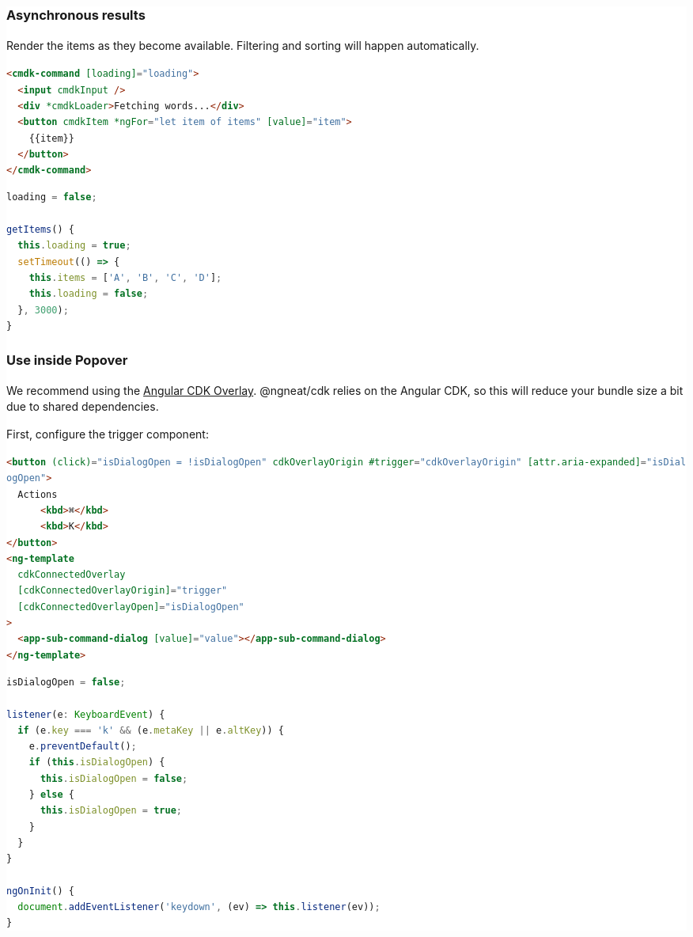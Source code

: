 ### Asynchronous results

Render the items as they become available. Filtering and sorting will happen automatically.

```html
<cmdk-command [loading]="loading">
  <input cmdkInput />
  <div *cmdkLoader>Fetching words...</div>
  <button cmdkItem *ngFor="let item of items" [value]="item">
    {{item}}
  </button>
</cmdk-command>
```

```ts
loading = false;

getItems() {
  this.loading = true;
  setTimeout(() => {
    this.items = ['A', 'B', 'C', 'D'];
    this.loading = false;
  }, 3000);
}
```

### Use inside Popover

We recommend using the [Angular CDK Overlay](https://material.angular.io/cdk/overlay/overview). @ngneat/cdk relies on the Angular CDK, so this will reduce your bundle size a bit due to shared dependencies.

First, configure the trigger component:

```html
<button (click)="isDialogOpen = !isDialogOpen" cdkOverlayOrigin #trigger="cdkOverlayOrigin" [attr.aria-expanded]="isDialogOpen">
  Actions
      <kbd>⌘</kbd>
      <kbd>K</kbd>
</button>
<ng-template
  cdkConnectedOverlay
  [cdkConnectedOverlayOrigin]="trigger"
  [cdkConnectedOverlayOpen]="isDialogOpen"
>
  <app-sub-command-dialog [value]="value"></app-sub-command-dialog>
</ng-template>
```

```ts
isDialogOpen = false;

listener(e: KeyboardEvent) {
  if (e.key === 'k' && (e.metaKey || e.altKey)) {
    e.preventDefault();
    if (this.isDialogOpen) {
      this.isDialogOpen = false;
    } else {
      this.isDialogOpen = true;
    }
  }
}

ngOnInit() {
  document.addEventListener('keydown', (ev) => this.listener(ev));
}
```